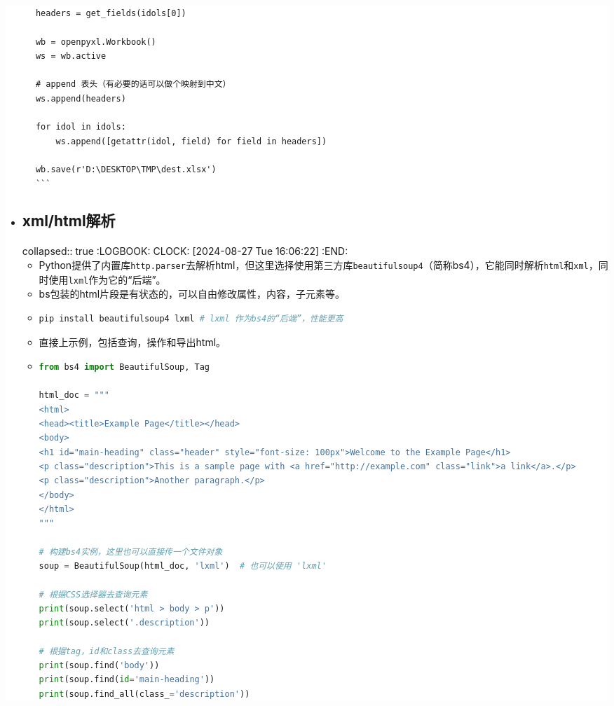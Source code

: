 		  headers = get_fields(idols[0])
		  
		  wb = openpyxl.Workbook()
		  ws = wb.active
		  
		  # append 表头（有必要的话可以做个映射到中文）
		  ws.append(headers)
		  
		  for idol in idols:
		      ws.append([getattr(idol, field) for field in headers])
		  
		  wb.save(r'D:\DESKTOP\TMP\dest.xlsx')
		  ```
- ## xml/html解析
  collapsed:: true
  :LOGBOOK:
  CLOCK: [2024-08-27 Tue 16:06:22]
  :END:
	- Python提供了内置库`http.parser`去解析html，但这里选择使用第三方库`beautifulsoup4`（简称bs4），它能同时解析`html`和`xml`，同时使用`lxml`作为它的“后端”。
	- bs包装的html片段是有状态的，可以自由修改属性，内容，子元素等。
	- ```sh
	  pip install beautifulsoup4 lxml # lxml 作为bs4的“后端”，性能更高 
	  ```
	- 直接上示例，包括查询，操作和导出html。
	- ```python
	  from bs4 import BeautifulSoup, Tag
	  
	  html_doc = """
	  <html>
	  <head><title>Example Page</title></head>
	  <body>
	  <h1 id="main-heading" class="header" style="font-size: 100px">Welcome to the Example Page</h1>
	  <p class="description">This is a sample page with <a href="http://example.com" class="link">a link</a>.</p>
	  <p class="description">Another paragraph.</p>
	  </body>
	  </html>
	  """
	  
	  # 构建bs4实例，这里也可以直接传一个文件对象
	  soup = BeautifulSoup(html_doc, 'lxml')  # 也可以使用 'lxml'
	  
	  # 根据CSS选择器去查询元素
	  print(soup.select('html > body > p'))
	  print(soup.select('.description'))
	  
	  # 根据tag，id和class去查询元素
	  print(soup.find('body'))
	  print(soup.find(id='main-heading'))
	  print(soup.find_all(class_='description'))
	  